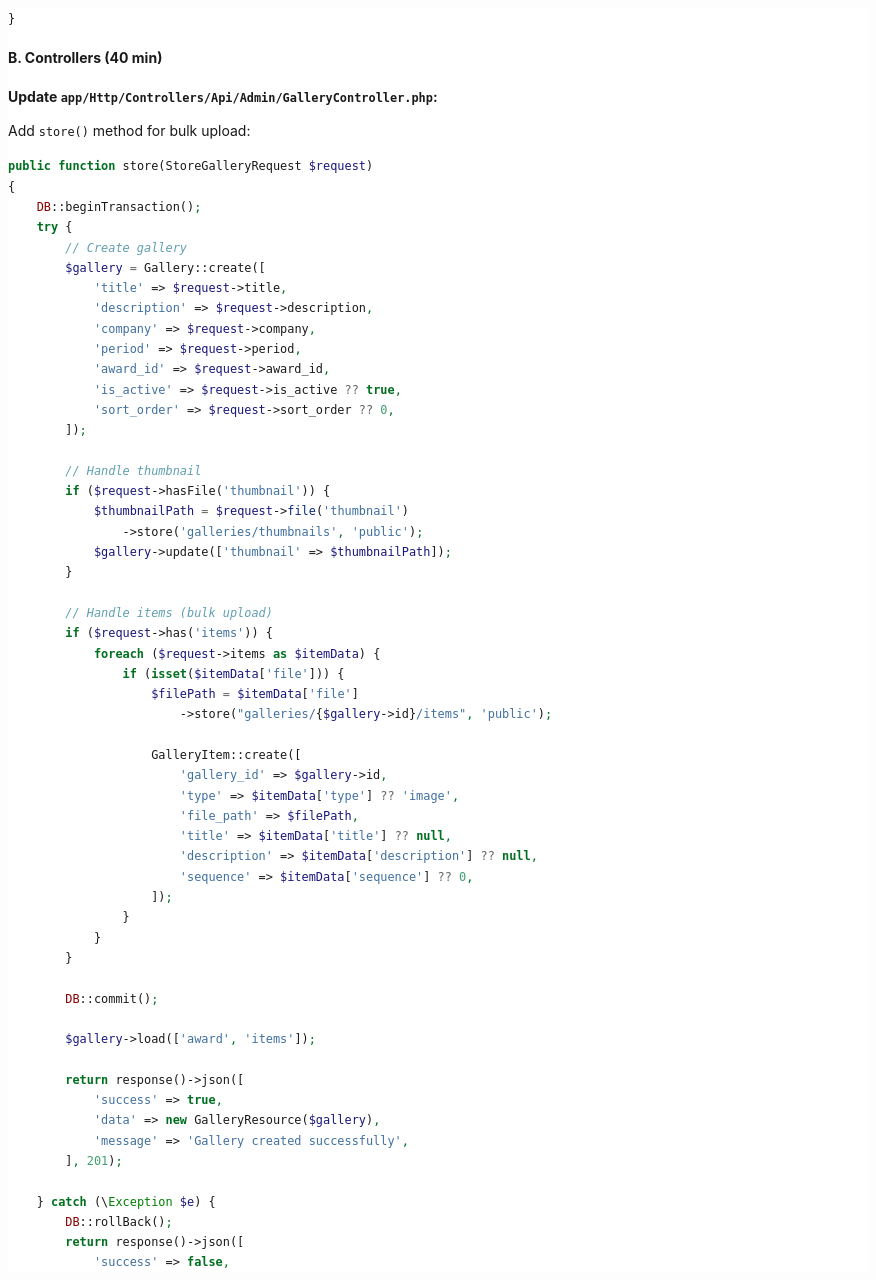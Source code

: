 ```php
}
```

#### B. Controllers (40 min)

**Update `app/Http/Controllers/Api/Admin/GalleryController.php`:**

Add `store()` method for bulk upload:
```php
public function store(StoreGalleryRequest $request)
{
    DB::beginTransaction();
    try {
        // Create gallery
        $gallery = Gallery::create([
            'title' => $request->title,
            'description' => $request->description,
            'company' => $request->company,
            'period' => $request->period,
            'award_id' => $request->award_id,
            'is_active' => $request->is_active ?? true,
            'sort_order' => $request->sort_order ?? 0,
        ]);

        // Handle thumbnail
        if ($request->hasFile('thumbnail')) {
            $thumbnailPath = $request->file('thumbnail')
                ->store('galleries/thumbnails', 'public');
            $gallery->update(['thumbnail' => $thumbnailPath]);
        }

        // Handle items (bulk upload)
        if ($request->has('items')) {
            foreach ($request->items as $itemData) {
                if (isset($itemData['file'])) {
                    $filePath = $itemData['file']
                        ->store("galleries/{$gallery->id}/items", 'public');
                    
                    GalleryItem::create([
                        'gallery_id' => $gallery->id,
                        'type' => $itemData['type'] ?? 'image',
                        'file_path' => $filePath,
                        'title' => $itemData['title'] ?? null,
                        'description' => $itemData['description'] ?? null,
                        'sequence' => $itemData['sequence'] ?? 0,
                    ]);
                }
            }
        }

        DB::commit();
        
        $gallery->load(['award', 'items']);
        
        return response()->json([
            'success' => true,
            'data' => new GalleryResource($gallery),
            'message' => 'Gallery created successfully',
        ], 201);
        
    } catch (\Exception $e) {
        DB::rollBack();
        return response()->json([
            'success' => false,
```